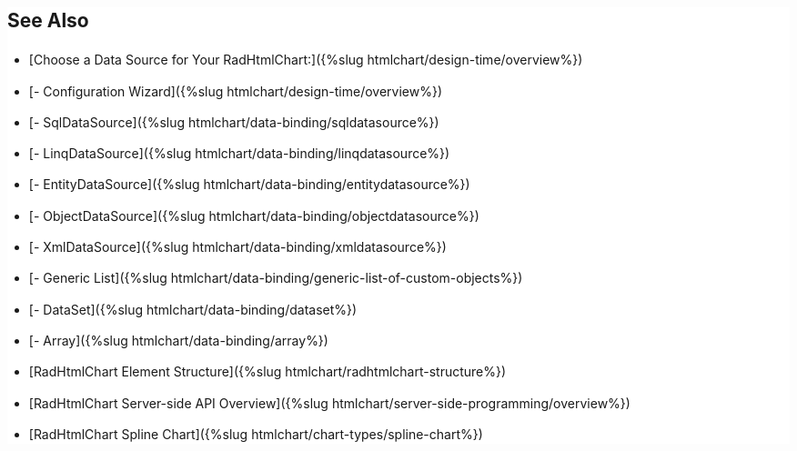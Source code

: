 ## See Also

 * [Choose a Data Source for Your RadHtmlChart:]({%slug htmlchart/design-time/overview%})

 * [- Configuration Wizard]({%slug htmlchart/design-time/overview%})

 * [- SqlDataSource]({%slug htmlchart/data-binding/sqldatasource%})

 * [- LinqDataSource]({%slug htmlchart/data-binding/linqdatasource%})

 * [- EntityDataSource]({%slug htmlchart/data-binding/entitydatasource%})

 * [- ObjectDataSource]({%slug htmlchart/data-binding/objectdatasource%})

 * [- XmlDataSource]({%slug htmlchart/data-binding/xmldatasource%})

 * [- Generic List]({%slug htmlchart/data-binding/generic-list-of-custom-objects%})

 * [- DataSet]({%slug htmlchart/data-binding/dataset%})

 * [- Array]({%slug htmlchart/data-binding/array%})

 * [RadHtmlChart Element Structure]({%slug htmlchart/radhtmlchart-structure%})

 * [RadHtmlChart Server-side API Overview]({%slug htmlchart/server-side-programming/overview%})

 * [RadHtmlChart Spline Chart]({%slug htmlchart/chart-types/spline-chart%})
